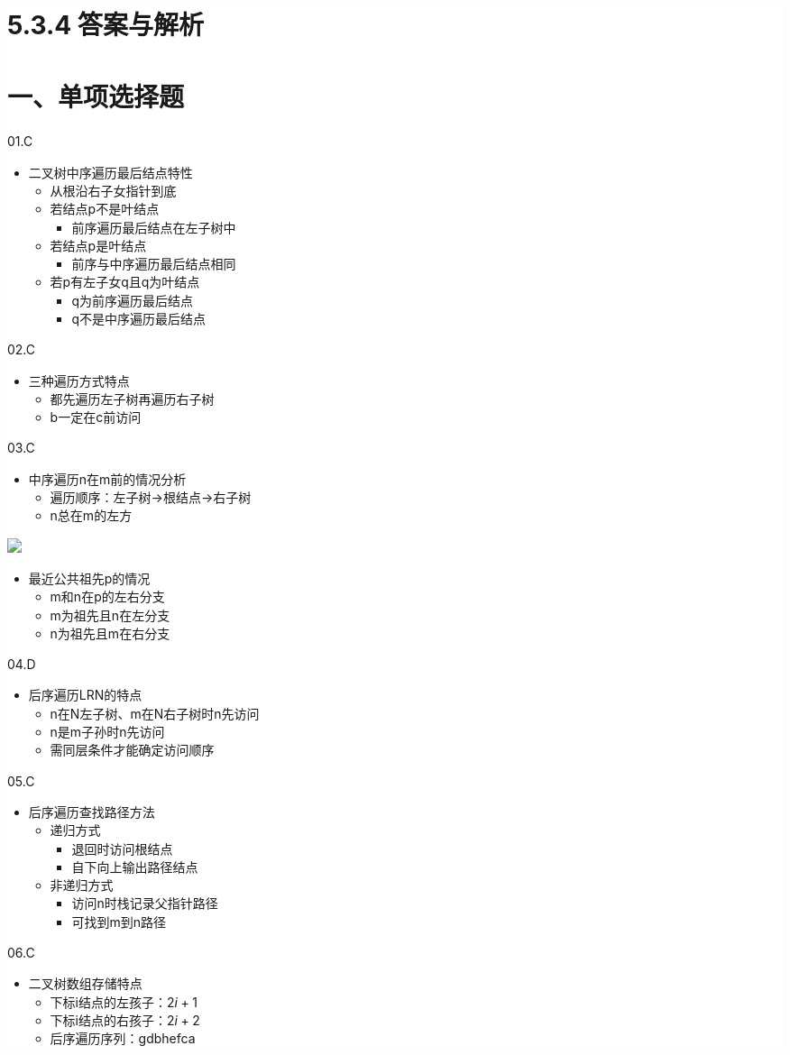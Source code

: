 # 5.3.4 答案与解析  

# 一、单项选择题  

01.C
- 二叉树中序遍历最后结点特性
  - 从根沿右子女指针到底
  - 若结点p不是叶结点
    - 前序遍历最后结点在左子树中
  - 若结点p是叶结点
    - 前序与中序遍历最后结点相同
  - 若p有左子女q且q为叶结点
    - q为前序遍历最后结点
    - q不是中序遍历最后结点

02.C
- 三种遍历方式特点
  - 都先遍历左子树再遍历右子树
  - b一定在c前访问

03.C
- 中序遍历n在m前的情况分析
  - 遍历顺序：左子树→根结点→右子树
  - n总在m的左方

![](https://cdn-mineru.openxlab.org.cn/model-mineru/prod/2c8dfbbbff6ae56c3a36e875776bcce647d64015dd0dfcf999e8fb6318c9484c.jpg)

- 最近公共祖先p的情况
  - m和n在p的左右分支
  - m为祖先且n在左分支
  - n为祖先且m在右分支

04.D
- 后序遍历LRN的特点
  - n在N左子树、m在N右子树时n先访问
  - n是m子孙时n先访问
  - 需同层条件才能确定访问顺序

05.C
- 后序遍历查找路径方法
  - 递归方式
    - 退回时访问根结点
    - 自下向上输出路径结点
  - 非递归方式
    - 访问n时栈记录父指针路径
    - 可找到m到n路径

06.C
- 二叉树数组存储特点
  - 下标i结点的左孩子：$2i+1$
  - 下标i结点的右孩子：$2i+2$
  - 后序遍历序列：gdbhefca
